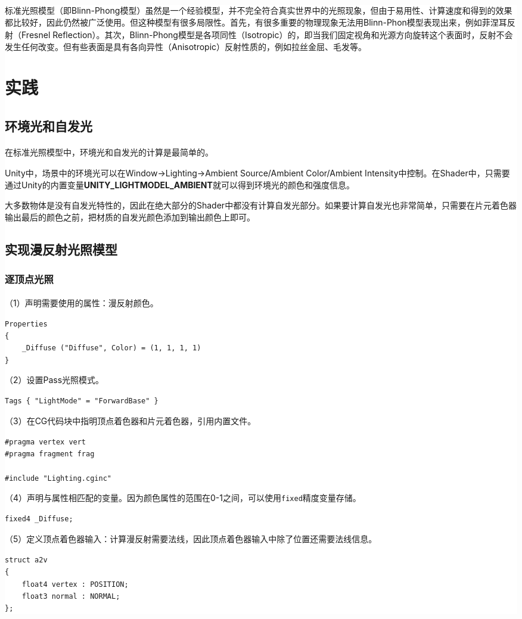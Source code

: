 标准光照模型（即Blinn-Phong模型）虽然是一个经验模型，并不完全符合真实世界中的光照现象，但由于易用性、计算速度和得到的效果都比较好，因此仍然被广泛使用。但这种模型有很多局限性。首先，有很多重要的物理现象无法用Blinn-Phon模型表现出来，例如菲涅耳反射（Fresnel Reflection）。其次，Blinn-Phong模型是各项同性（Isotropic）的，即当我们固定视角和光源方向旋转这个表面时，反射不会发生任何改变。但有些表面是具有各向异性（Anisotropic）反射性质的，例如拉丝金屈、毛发等。

# 实践

## 环境光和自发光

在标准光照模型中，环境光和自发光的计算是最简单的。

Unity中，场景中的环境光可以在Window->Lighting->Ambient Source/Ambient Color/Ambient Intensity中控制。在Shader中，只需要通过Unity的内置变量**UNITY_LIGHTMODEL_AMBIENT**就可以得到环境光的颜色和强度信息。

大多数物体是没有自发光特性的，因此在绝大部分的Shader中都没有计算自发光部分。如果要计算自发光也非常简单，只需要在片元着色器输出最后的颜色之前，把材质的自发光颜色添加到输出颜色上即可。

## 实现漫反射光照模型

### 逐顶点光照

（1）声明需要使用的属性：漫反射颜色。

``` CG
Properties
{
    _Diffuse ("Diffuse", Color) = (1, 1, 1, 1)
}
```

（2）设置Pass光照模式。

``` CG
Tags { "LightMode" = "ForwardBase" }
```

（3）在CG代码块中指明顶点着色器和片元着色器，引用内置文件。

``` CG
#pragma vertex vert
#pragma fragment frag

#include "Lighting.cginc"
```

（4）声明与属性相匹配的变量。因为颜色属性的范围在0-1之间，可以使用`fixed`精度变量存储。

``` CG
fixed4 _Diffuse;
```

（5）定义顶点着色器输入：计算漫反射需要法线，因此顶点着色器输入中除了位置还需要法线信息。

``` CG
struct a2v
{
    float4 vertex : POSITION;
    float3 normal : NORMAL;
};
```
